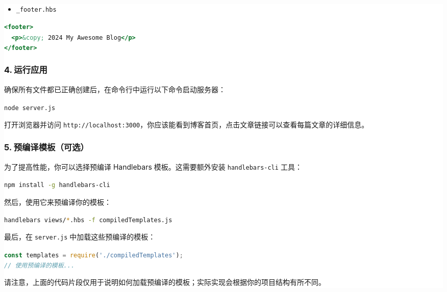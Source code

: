 - `_footer.hbs`

```handlebars
<footer>
  <p>&copy; 2024 My Awesome Blog</p>
</footer>
```

### 4. 运行应用

确保所有文件都已正确创建后，在命令行中运行以下命令启动服务器：

```bash
node server.js
```

打开浏览器并访问 `http://localhost:3000`，你应该能看到博客首页，点击文章链接可以查看每篇文章的详细信息。

### 5. 预编译模板（可选）

为了提高性能，你可以选择预编译 Handlebars 模板。这需要额外安装 `handlebars-cli` 工具：

```bash
npm install -g handlebars-cli
```

然后，使用它来预编译你的模板：

```bash
handlebars views/*.hbs -f compiledTemplates.js
```

最后，在 `server.js` 中加载这些预编译的模板：

```javascript
const templates = require('./compiledTemplates');
// 使用预编译的模板...
```

请注意，上面的代码片段仅用于说明如何加载预编译的模板；实际实现会根据你的项目结构有所不同。



